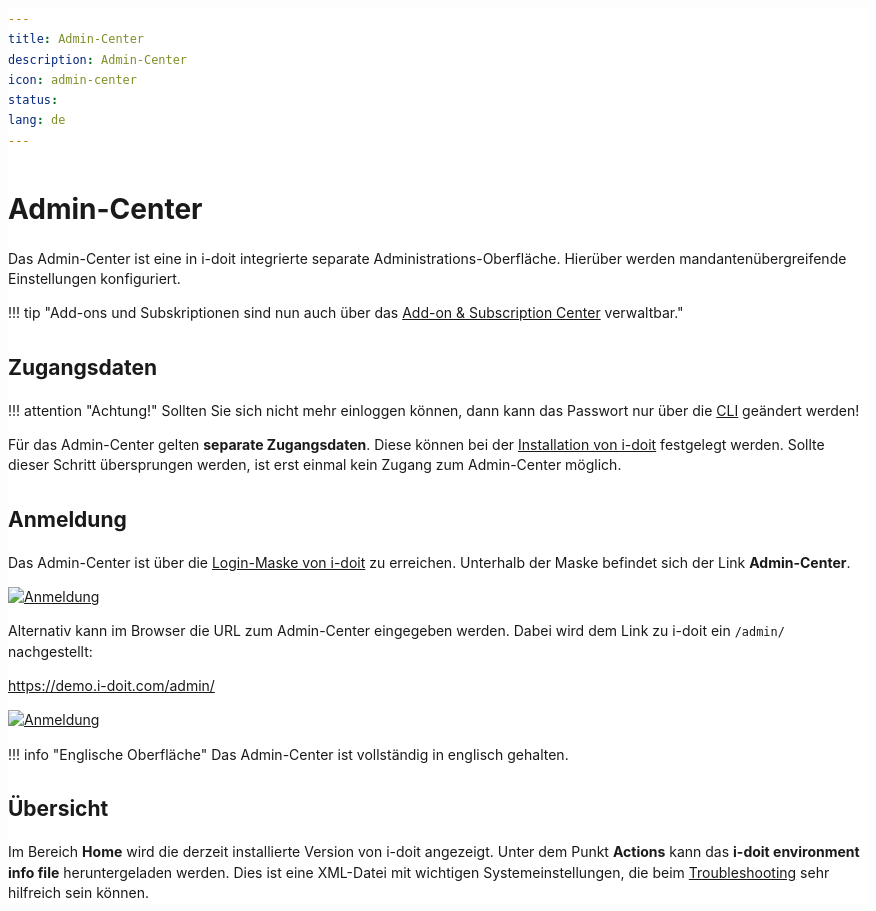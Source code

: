 ```yaml
---
title: Admin-Center
description: Admin-Center
icon: admin-center
status:
lang: de
---
```


# Admin-Center

Das Admin-Center ist eine in i-doit integrierte separate Administrations-Oberfläche. Hierüber werden mandantenübergreifende Einstellungen konfiguriert.

!!! tip "Add-ons und Subskriptionen sind nun auch über das [Add-on & Subscription Center](add-on-and-subscription-center.md) verwaltbar."

## Zugangsdaten

!!! attention "Achtung!"
    Sollten Sie sich nicht mehr einloggen können, dann kann das Passwort nur über die [CLI](../automatisierung-und-integration/cli/console/optionen-und-parameter-der-console.md#admin-center-password-reset) geändert werden!

Für das Admin-Center gelten **separate Zugangsdaten**. Diese können bei der [Installation von i-doit](../installation/manuelle-installation/setup.md) festgelegt werden. Sollte dieser Schritt übersprungen werden, ist erst einmal kein Zugang zum Admin-Center möglich.

## Anmeldung

Das Admin-Center ist über die [Login-Maske von i-doit](../grundlagen/erstanmeldung.md) zu erreichen. Unterhalb der Maske befindet sich der Link **Admin-Center**.

[![Anmeldung](../assets/images/de/administration/admin-center/1-ac.png)](../assets/images/de/administration/admin-center/1-ac.png)

Alternativ kann im Browser die URL zum Admin-Center eingegeben werden. Dabei wird dem Link zu i-doit ein `/admin/` nachgestellt:

<https://demo.i-doit.com/admin/>

[![Anmeldung](../assets/images/de/administration/admin-center/2-ac.png)](../assets/images/de/administration/admin-center/2-ac.png)

!!! info "Englische Oberfläche"
    Das Admin-Center ist vollständig in englisch gehalten.

## Übersicht

Im Bereich **Home** wird die derzeit installierte Version von i-doit angezeigt. Unter dem Punkt **Actions** kann das **i-doit environment info file** heruntergeladen werden. Dies ist eine XML-Datei mit wichtigen Systemeinstellungen, die beim [Troubleshooting](../administration/troubleshooting/index.md) sehr hilfreich sein können.
